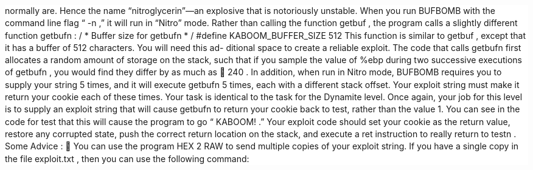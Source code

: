 normally are. Hence the name “nitroglycerin”—an explosive that is notoriously unstable.
When you run
BUFBOMB
with the command line flag “
-n
,” it will run in “Nitro” mode. Rather than calling
the function
getbuf
, the program calls a slightly different function
getbufn
:
/
*
Buffer size for getbufn
*
/
#define KABOOM_BUFFER_SIZE 512
This function is similar to
getbuf
, except that it has a buffer of 512 characters. You will need this ad-
ditional space to create a reliable exploit. The code that calls
getbufn
first allocates a random amount
of storage on the stack, such that if you sample the value of
%ebp
during two successive executions of
getbufn
, you would find they differ by as much as

240
.
In addition, when run in Nitro mode,
BUFBOMB
requires you to supply your string 5 times, and it will
execute
getbufn
5 times, each with a different stack offset. Your exploit string must make it return your
cookie each of these times.
Your task is identical to the task for the Dynamite level. Once again, your job for this level is to supply an
exploit string that will cause
getbufn
to return your cookie back to test, rather than the value 1. You can
see in the code for test that this will cause the program to go “
KABOOM!
.” Your exploit code should set
your cookie as the return value, restore any corrupted state, push the correct return location on the stack,
and execute a
ret
instruction to really return to
testn
.
Some Advice
:

You can use the program
HEX
2
RAW
to send multiple copies of your exploit string. If you have a
single copy in the file
exploit.txt
, then you can use the following command: